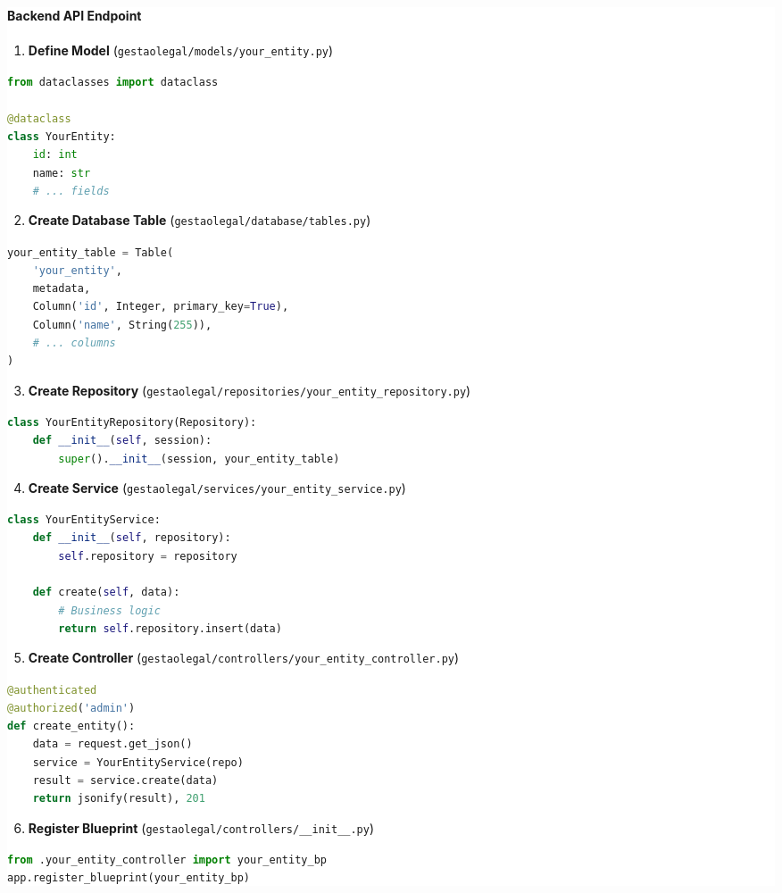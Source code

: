#### Backend API Endpoint

1. **Define Model** (`gestaolegal/models/your_entity.py`)
```python
from dataclasses import dataclass

@dataclass
class YourEntity:
    id: int
    name: str
    # ... fields
```

2. **Create Database Table** (`gestaolegal/database/tables.py`)
```python
your_entity_table = Table(
    'your_entity',
    metadata,
    Column('id', Integer, primary_key=True),
    Column('name', String(255)),
    # ... columns
)
```

3. **Create Repository** (`gestaolegal/repositories/your_entity_repository.py`)
```python
class YourEntityRepository(Repository):
    def __init__(self, session):
        super().__init__(session, your_entity_table)
```

4. **Create Service** (`gestaolegal/services/your_entity_service.py`)
```python
class YourEntityService:
    def __init__(self, repository):
        self.repository = repository

    def create(self, data):
        # Business logic
        return self.repository.insert(data)
```

5. **Create Controller** (`gestaolegal/controllers/your_entity_controller.py`)
```python
@authenticated
@authorized('admin')
def create_entity():
    data = request.get_json()
    service = YourEntityService(repo)
    result = service.create(data)
    return jsonify(result), 201
```

6. **Register Blueprint** (`gestaolegal/controllers/__init__.py`)
```python
from .your_entity_controller import your_entity_bp
app.register_blueprint(your_entity_bp)
```
